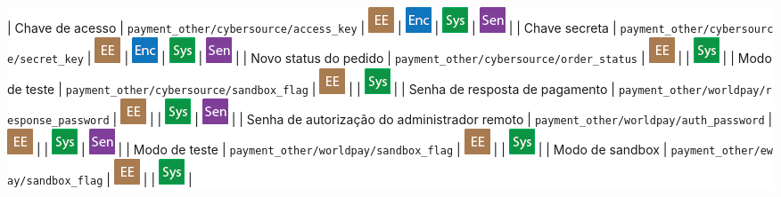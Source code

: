 | Chave de acesso | `payment_other/cybersource/access_key` | ![Somente comércio](/help/assets/configuration/cloud-ee.png) | ![Criptografado](/help/assets/configuration/cloud-enc.png) | ![Específico do sistema](/help/assets/configuration/cloud-env.png) | ![Sensível](/help/assets/configuration/cloud-sens.png) |
| Chave secreta | `payment_other/cybersource/secret_key` | ![Somente comércio](/help/assets/configuration/cloud-ee.png) | ![Criptografado](/help/assets/configuration/cloud-enc.png) | ![Específico do sistema](/help/assets/configuration/cloud-env.png) | ![Sensível](/help/assets/configuration/cloud-sens.png) |
| Novo status do pedido | `payment_other/cybersource/order_status` | ![Somente comércio](/help/assets/configuration/cloud-ee.png) |  | ![Específico do sistema](/help/assets/configuration/cloud-env.png) |
| Modo de teste | `payment_other/cybersource/sandbox_flag` | ![Somente comércio](/help/assets/configuration/cloud-ee.png) |  | ![Específico do sistema](/help/assets/configuration/cloud-env.png) |
| Senha de resposta de pagamento | `payment_other/worldpay/response_password` | ![Somente comércio](/help/assets/configuration/cloud-ee.png) |  | ![Específico do sistema](/help/assets/configuration/cloud-env.png) | ![Sensível](/help/assets/configuration/cloud-sens.png) |
| Senha de autorização do administrador remoto | `payment_other/worldpay/auth_password` | ![Somente comércio](/help/assets/configuration/cloud-ee.png) |  | ![Específico do sistema](/help/assets/configuration/cloud-env.png) | ![Sensível](/help/assets/configuration/cloud-sens.png) |
| Modo de teste | `payment_other/worldpay/sandbox_flag` | ![Somente comércio](/help/assets/configuration/cloud-ee.png) |  | ![Específico do sistema](/help/assets/configuration/cloud-env.png) |
| Modo de sandbox | `payment_other/eway/sandbox_flag` | ![Somente comércio](/help/assets/configuration/cloud-ee.png) |  | ![Específico do sistema](/help/assets/configuration/cloud-env.png) |